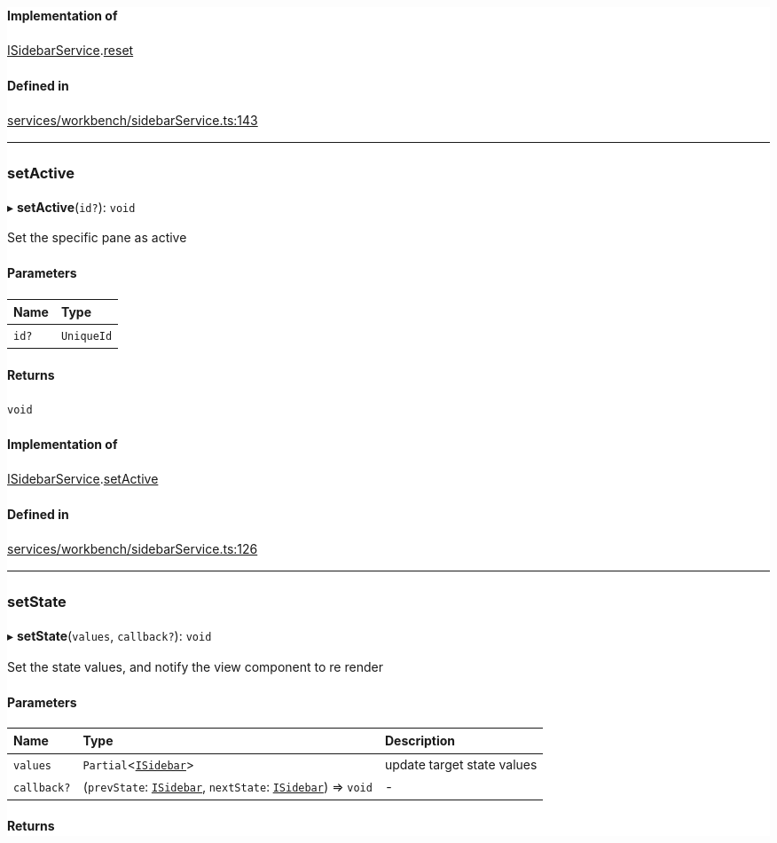 #### Implementation of

[ISidebarService](../interfaces/molecule.ISidebarService).[reset](../interfaces/molecule.ISidebarService#reset)

#### Defined in

[services/workbench/sidebarService.ts:143](https://github.com/DTStack/molecule/blob/3e6bc450/src/services/workbench/sidebarService.ts#L143)

---

### setActive

▸ **setActive**(`id?`): `void`

Set the specific pane as active

#### Parameters

| Name  | Type       |
| :---- | :--------- |
| `id?` | `UniqueId` |

#### Returns

`void`

#### Implementation of

[ISidebarService](../interfaces/molecule.ISidebarService).[setActive](../interfaces/molecule.ISidebarService#setactive)

#### Defined in

[services/workbench/sidebarService.ts:126](https://github.com/DTStack/molecule/blob/3e6bc450/src/services/workbench/sidebarService.ts#L126)

---

### setState

▸ **setState**(`values`, `callback?`): `void`

Set the state values, and notify the view component to re render

#### Parameters

| Name        | Type                                                                                                                                           | Description                |
| :---------- | :--------------------------------------------------------------------------------------------------------------------------------------------- | :------------------------- |
| `values`    | `Partial`<[`ISidebar`](../interfaces/molecule.model.ISidebar)\>                                                                                | update target state values |
| `callback?` | (`prevState`: [`ISidebar`](../interfaces/molecule.model.ISidebar), `nextState`: [`ISidebar`](../interfaces/molecule.model.ISidebar)) => `void` | -                          |

#### Returns
